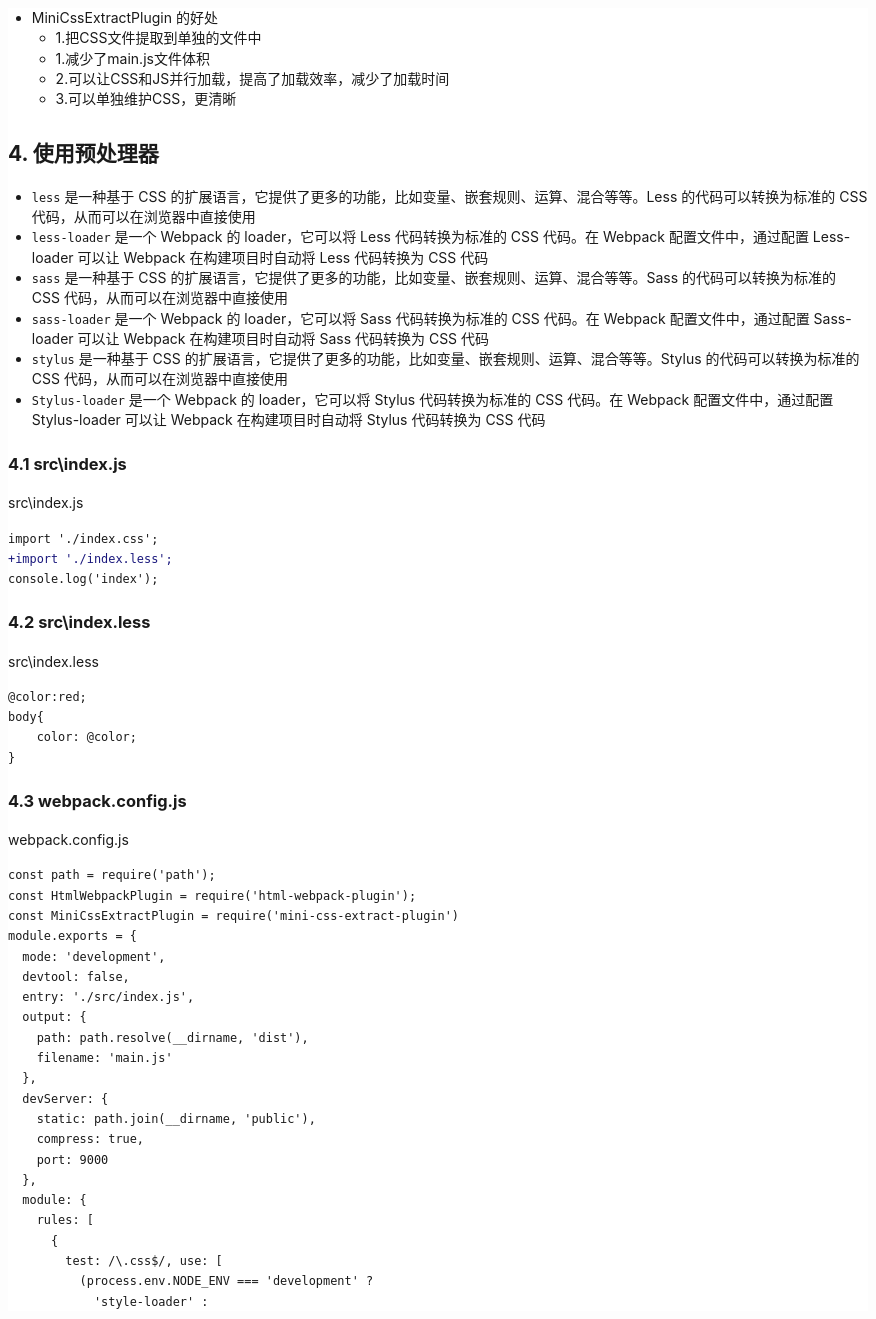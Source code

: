 * MiniCssExtractPlugin 的好处
  * 1.把CSS文件提取到单独的文件中
  * 1.减少了main.js文件体积
  * 2.可以让CSS和JS并行加载，提高了加载效率，减少了加载时间
  * 3.可以单独维护CSS，更清晰

## 4. 使用预处理器

- `less` 是一种基于 CSS 的扩展语言，它提供了更多的功能，比如变量、嵌套规则、运算、混合等等。Less 的代码可以转换为标准的 CSS 代码，从而可以在浏览器中直接使用
- `less-loader` 是一个 Webpack 的 loader，它可以将 Less 代码转换为标准的 CSS 代码。在 Webpack 配置文件中，通过配置 Less-loader 可以让 Webpack 在构建项目时自动将 Less 代码转换为 CSS 代码
- `sass` 是一种基于 CSS 的扩展语言，它提供了更多的功能，比如变量、嵌套规则、运算、混合等等。Sass 的代码可以转换为标准的 CSS 代码，从而可以在浏览器中直接使用
- `sass-loader` 是一个 Webpack 的 loader，它可以将 Sass 代码转换为标准的 CSS 代码。在 Webpack 配置文件中，通过配置 Sass-loader 可以让 Webpack 在构建项目时自动将 Sass 代码转换为 CSS 代码
- `stylus` 是一种基于 CSS 的扩展语言，它提供了更多的功能，比如变量、嵌套规则、运算、混合等等。Stylus 的代码可以转换为标准的 CSS 代码，从而可以在浏览器中直接使用
- `Stylus-loader` 是一个 Webpack 的 loader，它可以将 Stylus 代码转换为标准的 CSS 代码。在 Webpack 配置文件中，通过配置 Stylus-loader 可以让 Webpack 在构建项目时自动将 Stylus 代码转换为 CSS 代码

### 4.1 src\index.js

src\index.js

```diff
import './index.css';
+import './index.less';
console.log('index');
```

### 4.2 src\index.less

src\index.less

```less
@color:red;
body{
    color: @color;
}
```

### 4.3 webpack.config.js

webpack.config.js

```diff
const path = require('path');
const HtmlWebpackPlugin = require('html-webpack-plugin');
const MiniCssExtractPlugin = require('mini-css-extract-plugin')
module.exports = {
  mode: 'development',
  devtool: false,
  entry: './src/index.js',
  output: {
    path: path.resolve(__dirname, 'dist'),
    filename: 'main.js'
  },
  devServer: {
    static: path.join(__dirname, 'public'),
    compress: true,
    port: 9000
  },
  module: {
    rules: [
      {
        test: /\.css$/, use: [
          (process.env.NODE_ENV === 'development' ?
            'style-loader' :
```